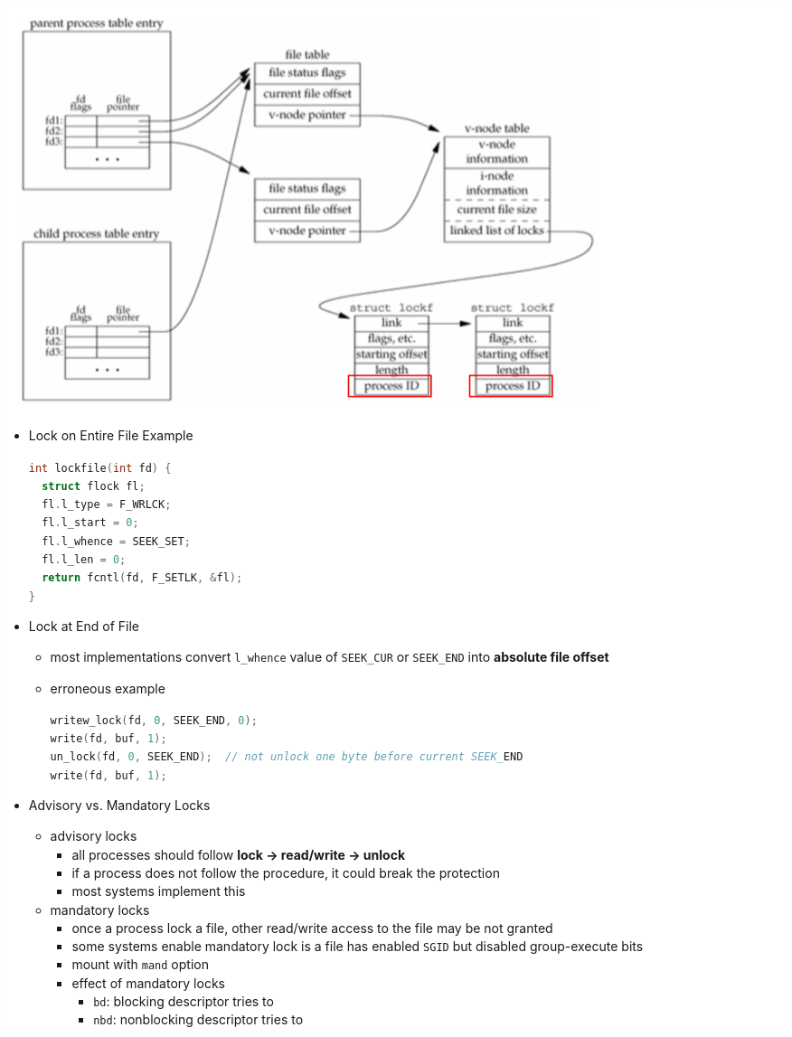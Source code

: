 ![lock](images/lock.png)

* Lock on Entire File Example
  
  ``` C
  int lockfile(int fd) {
    struct flock fl;
    fl.l_type = F_WRLCK;
    fl.l_start = 0;
    fl.l_whence = SEEK_SET;
    fl.l_len = 0;
    return fcntl(fd, F_SETLK, &fl);
  }
  ```

* Lock at End of File
  * most implementations convert `l_whence` value of `SEEK_CUR` or `SEEK_END` into **absolute file offset**
  * erroneous example

    ``` C
    writew_lock(fd, 0, SEEK_END, 0);
    write(fd, buf, 1);
    un_lock(fd, 0, SEEK_END);  // not unlock one byte before current SEEK_END
    write(fd, buf, 1);
    ```

* Advisory vs. Mandatory Locks
  * advisory locks
    * all processes should follow **lock -> read/write -> unlock**
    * if a process does not follow the procedure, it could break the protection
    * most systems implement this
  * mandatory locks
    * once a process lock a file, other read/write access to the file may be not granted
    * some systems enable mandatory lock is a file has enabled `SGID` but disabled group-execute bits
    * mount with `mand` option
    * effect of mandatory locks
      * `bd`: blocking descriptor tries to
      * `nbd`: nonblocking descriptor tries to
